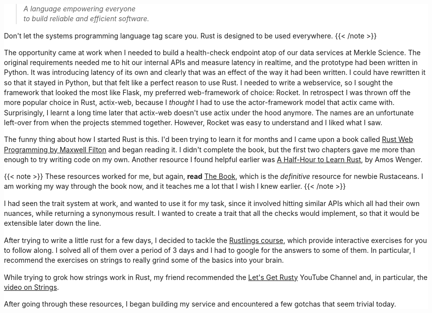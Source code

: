 > *A language empowering everyone*  
> *to build reliable and efficient software.*

Don't let the systems programming language tag scare you. Rust is designed to
be used everywhere.
{{< /note >}}

The opportunity came at work when I needed to build a health-check endpoint atop
of our data services at Merkle Science. The original requirements needed me to
hit our internal APIs and measure latency in realtime, and the prototype had
been written in Python. It was introducing latency of its own and clearly that
was an effect of the way it had been written. I could have rewritten it so that
it stayed in Python, but that felt like a perfect reason to use Rust. I needed
to write a webservice, so I sought the framework that looked the most like
Flask, my preferred web-framework of choice: Rocket. In retrospect I was thrown off the
more popular choice in Rust, actix-web, because I *thought* I had to use the
actor-framework model that actix came with. Surprisingly, I learnt a long time
later that actix-web doesn't use actix under the hood anymore. The names are an
unfortunate left-over from when the projects stemmed together. However, Rocket
was easy to understand and I liked what I saw.

The funny thing about how I started Rust is this. I'd been trying to learn it
for months and I came upon a book called [Rust Web Programming by Maxwell Filton](https://www.packtpub.com/product/rust-web-programming/9781800560819) and
began reading it. I didn't complete the book, but the first two chapters gave me
more than enough to try writing code on my own. Another resource I found helpful
earlier was [A Half-Hour to Learn Rust](https://fasterthanli.me/articles/a-half-hour-to-learn-rust), by Amos Wenger.

{{< note >}}
These resources worked for me, but again, **read** [The Book](https://doc.rust-lang.org/book/), which is the *definitive* resource for
newbie Rustaceans. I am working my way through the book now, and it teaches
me a lot that I wish I knew earlier.
{{< /note >}}

I had seen the trait system at work, and wanted to use it for my task, since it
involved hitting similar APIs which all had their own nuances, while returning a
synonymous result. I wanted to create a trait that all the checks would
implement, so that it would be extensible later down the line.

After trying to write a little rust for a few days, I decided to tackle the
[Rustlings course](https://github.com/rust-lang/rustlings), which provide
interactive exercises for you to follow along. I solved all of them over a
period of 3 days and I had to google for the answers to some of them. In
particular, I recommend the exercises on strings to really grind some of the
basics into your brain.

While trying to grok how strings work in Rust, my friend recommended the [Let's Get Rusty](https://www.youtube.com/c/LetsGetRusty) YouTube Channel and, in
particular, the [video on Strings](https://www.youtube.com/watch?v=Mcuqzx3rBWc).

After going through these resources, I began building my service and encountered
a few gotchas that seem trivial today.
